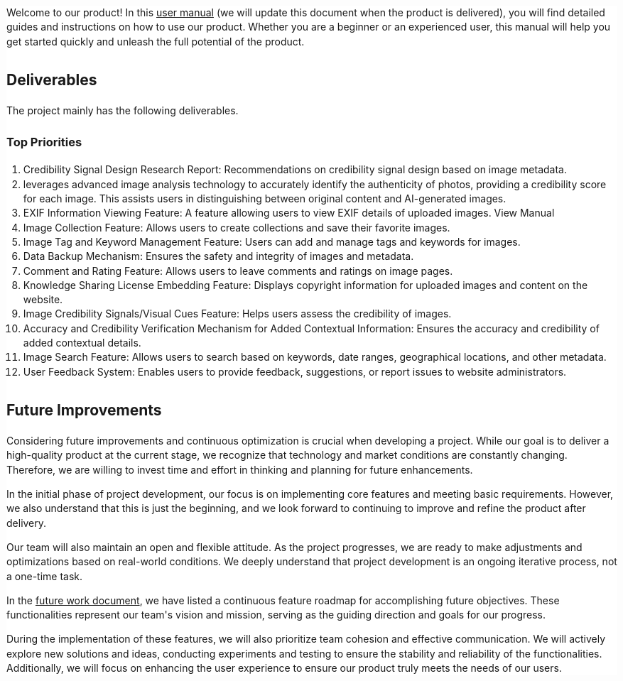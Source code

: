 Welcome to our product! In this [user manual]() (we will update this document when the product is delivered), you will find detailed guides and instructions on how to use our product. Whether you are a beginner or an experienced user, this manual will help you get started quickly and unleash the full potential of the product. 

## Deliverables

The project mainly has the following deliverables.

### Top Priorities

1. Credibility Signal Design Research Report: Recommendations on credibility signal design based on image metadata.
2. leverages advanced image analysis technology to accurately identify the authenticity of photos, providing a credibility score for each image. This assists users in distinguishing between original content and AI-generated images. 
3. EXIF Information Viewing Feature: A feature allowing users to view EXIF details of uploaded images. View Manual
4. Image Collection Feature: Allows users to create collections and save their favorite images.
5. Image Tag and Keyword Management Feature: Users can add and manage tags and keywords for images.
6. Data Backup Mechanism: Ensures the safety and integrity of images and metadata.
7. Comment and Rating Feature: Allows users to leave comments and ratings on image pages.
8. Knowledge Sharing License Embedding Feature: Displays copyright information for uploaded images and content on the website.
9. Image Credibility Signals/Visual Cues Feature: Helps users assess the credibility of images.
10. Accuracy and Credibility Verification Mechanism for Added Contextual Information: Ensures the accuracy and credibility of added contextual details.
11. Image Search Feature: Allows users to search based on keywords, date ranges, geographical locations, and other metadata.
12. User Feedback System: Enables users to provide feedback, suggestions, or report issues to website administrators.


## Future Improvements
Considering future improvements and continuous optimization is crucial when developing a project. While our goal is to deliver a high-quality product at the current stage, we recognize that technology and market conditions are constantly changing. Therefore, we are willing to invest time and effort in thinking and planning for future enhancements.

In the initial phase of project development, our focus is on implementing core features and meeting basic requirements. However, we also understand that this is just the beginning, and we look forward to continuing to improve and refine the product after delivery.

Our team will also maintain an open and flexible attitude. As the project progresses, we are ready to make adjustments and optimizations based on real-world conditions. We deeply understand that project development is an ongoing iterative process, not a one-time task.

In the [future work document](docs/Future%20Improvements), we have listed a continuous feature roadmap for accomplishing future objectives. These functionalities represent our team's vision and mission, serving as the guiding direction and goals for our progress.

  
During the implementation of these features, we will also prioritize team cohesion and effective communication. We will actively explore new solutions and ideas, conducting experiments and testing to ensure the stability and reliability of the functionalities. Additionally, we will focus on enhancing the user experience to ensure our product truly meets the needs of our users.
